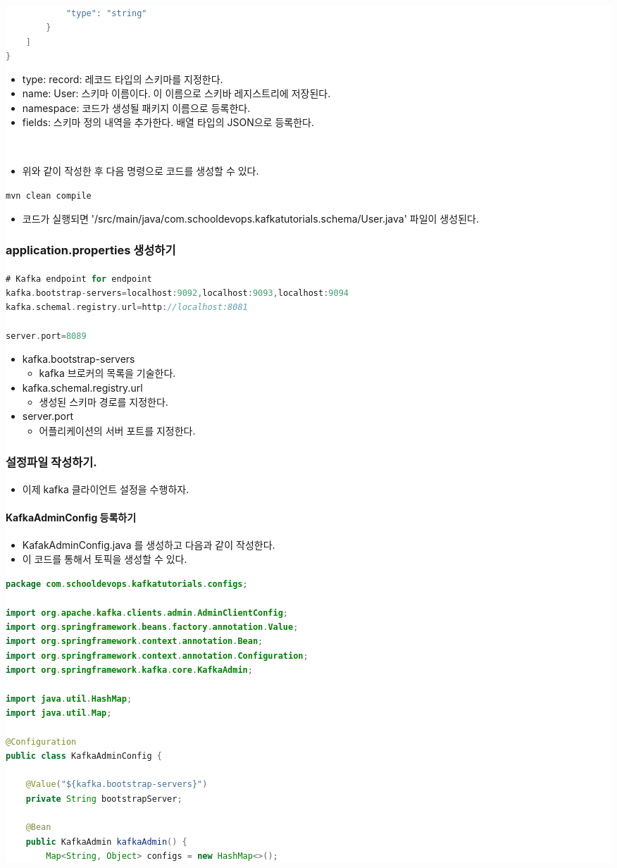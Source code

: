 ```java
            "type": "string"
        }
    ]
}
```

- type: record: 레코드 타입의 스키마를 지정한다. 
- name: User: 스키마 이름이다. 이 이름으로 스키바 레지스트리에 저장된다. 
- namespace: 코드가 생성될 패키지 이름으로 등록한다.
- fields: 스키마 정의 내역을 추가한다. 배열 타입의 JSON으로 등록한다. 

<br/>

- 위와 같이 작성한 후 다음 명령으로 코드를 생성할 수 있다. 

```go
mvn clean compile
```

- 코드가 실행되면 '/src/main/java/com.schooldevops.kafkatutorials.schema/User.java' 파일이 생성된다. 

### application.properties 생성하기

```go
# Kafka endpoint for endpoint
kafka.bootstrap-servers=localhost:9092,localhost:9093,localhost:9094
kafka.schemal.registry.url=http://localhost:8081

server.port=8089
```

- kafka.bootstrap-servers
  - kafka 브로커의 목록을 기술한다. 
- kafka.schemal.registry.url
  - 생성된 스키마 경로를 지정한다. 
- server.port
  - 어플리케이션의 서버 포트를 지정한다. 

### 설정파일 작성하기. 

- 이제 kafka 클라이언트 설정을 수행하자. 

#### KafkaAdminConfig 등록하기

- KafakAdminConfig.java 를 생성하고 다음과 같이 작성한다. 
- 이 코드를 통해서 토픽을 생성할 수 있다. 

```java
package com.schooldevops.kafkatutorials.configs;

import org.apache.kafka.clients.admin.AdminClientConfig;
import org.springframework.beans.factory.annotation.Value;
import org.springframework.context.annotation.Bean;
import org.springframework.context.annotation.Configuration;
import org.springframework.kafka.core.KafkaAdmin;

import java.util.HashMap;
import java.util.Map;

@Configuration
public class KafkaAdminConfig {

    @Value("${kafka.bootstrap-servers}")
    private String bootstrapServer;

    @Bean
    public KafkaAdmin kafkaAdmin() {
        Map<String, Object> configs = new HashMap<>();
```
